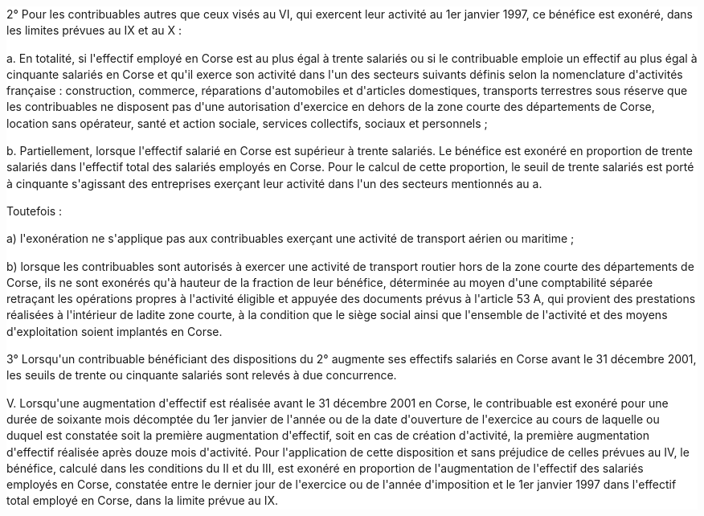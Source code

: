 2° Pour les contribuables autres que ceux visés au VI, qui exercent leur activité au 1er janvier 1997, ce bénéfice est
exonéré, dans les limites prévues au IX et au X :

a. En totalité, si l'effectif employé en Corse est au plus égal à trente salariés ou si le contribuable emploie un effectif
au plus égal à cinquante salariés en Corse et qu'il exerce son activité dans l'un des secteurs suivants définis selon la
nomenclature d'activités française : construction, commerce, réparations d'automobiles et d'articles domestiques, transports
terrestres sous réserve que les contribuables ne disposent pas d'une autorisation d'exercice en dehors de la zone courte des
départements de Corse, location sans opérateur, santé et action sociale, services collectifs, sociaux et personnels ;

b. Partiellement, lorsque l'effectif salarié en Corse est supérieur à trente salariés. Le bénéfice est exonéré en proportion
de trente salariés dans l'effectif total des salariés employés en Corse. Pour le calcul de cette proportion, le seuil de
trente salariés est porté à cinquante s'agissant des entreprises exerçant leur activité dans l'un des secteurs mentionnés au
a.

Toutefois :

a) l'exonération ne s'applique pas aux contribuables exerçant une activité de transport aérien ou maritime ;

b) lorsque les contribuables sont autorisés à exercer une activité de transport routier hors de la zone courte des
départements de Corse, ils ne sont exonérés qu'à hauteur de la fraction de leur bénéfice, déterminée au moyen d'une
comptabilité séparée retraçant les opérations propres à l'activité éligible et appuyée des documents prévus à l'article 53 A,
qui provient des prestations réalisées à l'intérieur de ladite zone courte, à la condition que le siège social ainsi que
l'ensemble de l'activité et des moyens d'exploitation soient implantés en Corse.

3° Lorsqu'un contribuable bénéficiant des dispositions du 2° augmente ses effectifs salariés en Corse avant le 31 décembre
2001, les seuils de trente ou cinquante salariés sont relevés à due concurrence.

V. Lorsqu'une augmentation d'effectif est réalisée avant le 31 décembre 2001 en Corse, le contribuable est exonéré pour une
durée de soixante mois décomptée du 1er janvier de l'année ou de la date d'ouverture de l'exercice au cours de laquelle ou
duquel est constatée soit la première augmentation d'effectif, soit en cas de création d'activité, la première augmentation
d'effectif réalisée après douze mois d'activité. Pour l'application de cette disposition et sans préjudice de celles prévues
au IV, le bénéfice, calculé dans les conditions du II et du III, est exonéré en proportion de l'augmentation de l'effectif
des salariés employés en Corse, constatée entre le dernier jour de l'exercice ou de l'année d'imposition et le 1er janvier
1997 dans l'effectif total employé en Corse, dans la limite prévue au IX.
